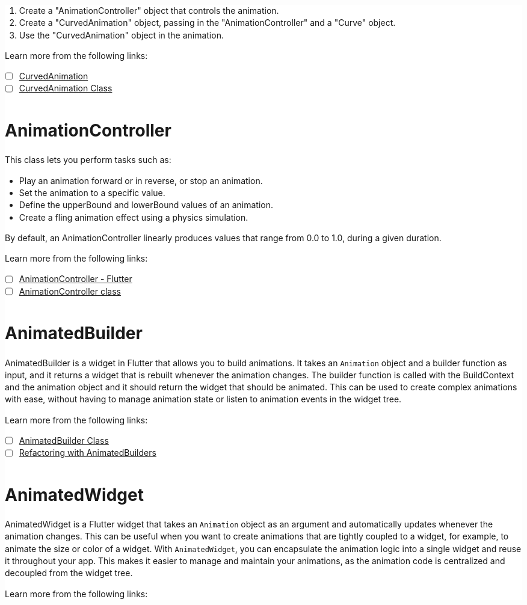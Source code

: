 1. Create a "AnimationController" object that controls the animation.
2. Create a "CurvedAnimation" object, passing in the "AnimationController" and a "Curve" object.
3. Use the "CurvedAnimation" object in the animation.

Learn more from the following links:

- [ ] [Curved­Animation](https://docs.flutter.dev/development/ui/animations/tutorial)
- [ ] [CurvedAnimation Class](https://api.flutter.dev/flutter/animation/CurvedAnimation-class.html)

# AnimationController

This class lets you perform tasks such as:

- Play an animation forward or in reverse, or stop an animation.
- Set the animation to a specific value.
- Define the upperBound and lowerBound values of an animation.
- Create a fling animation effect using a physics simulation.

By default, an AnimationController linearly produces values that range from 0.0 to 1.0, during a given duration.

Learn more from the following links:

- [ ] [AnimationController - Flutter](https://docs.flutter.dev/development/ui/animations/tutorial#animationcontroller)
- [ ] [AnimationController class](https://api.flutter.dev/flutter/animation/AnimationController-class.html)

# AnimatedBuilder

AnimatedBuilder is a widget in Flutter that allows you to build animations. It takes an `Animation` object and a builder function as input, and it returns a widget that is rebuilt whenever the animation changes. The builder function is called with the BuildContext and the animation object and it should return the widget that should be animated. This can be used to create complex animations with ease, without having to manage animation state or listen to animation events in the widget tree.

Learn more from the following links:

- [ ] [AnimatedBuilder Class](https://api.flutter.dev/flutter/widgets/AnimatedBuilder-class.html)
- [ ] [Refactoring with AnimatedBuilders](https://docs.flutter.dev/development/ui/animations/tutorial#refactoring-with-animatedbuilder)

# AnimatedWidget

AnimatedWidget is a Flutter widget that takes an `Animation` object as an argument and automatically updates whenever the animation changes. This can be useful when you want to create animations that are tightly coupled to a widget, for example, to animate the size or color of a widget. With `AnimatedWidget`, you can encapsulate the animation logic into a single widget and reuse it throughout your app. This makes it easier to manage and maintain your animations, as the animation code is centralized and decoupled from the widget tree.

Learn more from the following links:
